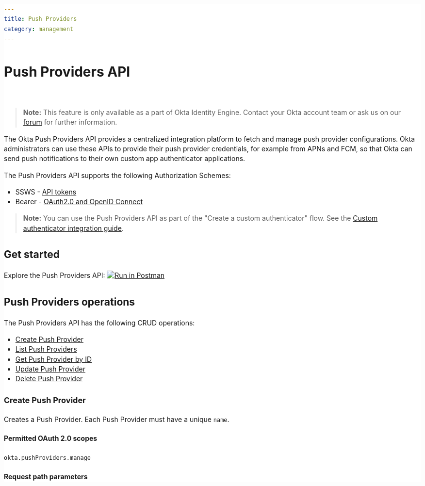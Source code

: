 ```yaml
---
title: Push Providers
category: management
---
```


# Push Providers API

<ApiLifecycle access="ea" /></br>
<ApiLifecycle access="ie" />

> **Note:** This feature is only available as a part of Okta Identity Engine. Contact your Okta account team or ask us on our [forum](https://devforum.okta.com/) for further information.

The Okta Push Providers API provides a centralized integration platform to fetch and manage push provider configurations. Okta administrators can use these APIs to provide their push provider credentials, for example from APNs and FCM, so that Okta can send push notifications to their own custom app authenticator applications.

The Push Providers API supports the following Authorization Schemes:
* SSWS - [API tokens](/docs/references/core-okta-api/#authentication)
* Bearer - [OAuth2.0 and OpenID Connect](/docs/concepts/oauth-openid/)

> **Note:** You can use the Push Providers API as part of the "Create a custom authenticator" flow. See the [Custom authenticator integration guide](/docs/guides/authenticators-custom-authenticator/android/main/).

## Get started

Explore the Push Providers API: [![Run in Postman](https://run.pstmn.io/button.svg)](https://app.getpostman.com/run-collection/83575c0b5b075783862c)

## Push Providers operations

The Push Providers API has the following CRUD operations:

* [Create Push Provider](#create-push-provider)
* [List Push Providers](#list-push-providers)
* [Get Push Provider by ID](#get-push-provider-by-id)
* [Update Push Provider](#update-push-provider)
* [Delete Push Provider](#delete-push-provider)

### Create Push Provider

<ApiOperation method="post" url="/api/v1/push-providers" />

Creates a Push Provider. Each Push Provider must have a unique `name`.

#### Permitted OAuth 2.0 scopes
`okta.pushProviders.manage`

#### Request path parameters
